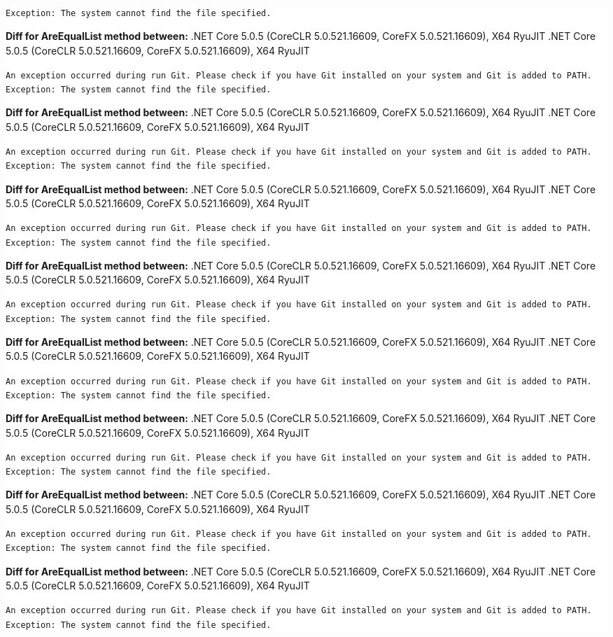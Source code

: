 ```diff
Exception: The system cannot find the file specified.
```
**Diff for AreEqualList method between:**
.NET Core 5.0.5 (CoreCLR 5.0.521.16609, CoreFX 5.0.521.16609), X64 RyuJIT
.NET Core 5.0.5 (CoreCLR 5.0.521.16609, CoreFX 5.0.521.16609), X64 RyuJIT
```diff
An exception occurred during run Git. Please check if you have Git installed on your system and Git is added to PATH.
Exception: The system cannot find the file specified.
```
**Diff for AreEqualList method between:**
.NET Core 5.0.5 (CoreCLR 5.0.521.16609, CoreFX 5.0.521.16609), X64 RyuJIT
.NET Core 5.0.5 (CoreCLR 5.0.521.16609, CoreFX 5.0.521.16609), X64 RyuJIT
```diff
An exception occurred during run Git. Please check if you have Git installed on your system and Git is added to PATH.
Exception: The system cannot find the file specified.
```
**Diff for AreEqualList method between:**
.NET Core 5.0.5 (CoreCLR 5.0.521.16609, CoreFX 5.0.521.16609), X64 RyuJIT
.NET Core 5.0.5 (CoreCLR 5.0.521.16609, CoreFX 5.0.521.16609), X64 RyuJIT
```diff
An exception occurred during run Git. Please check if you have Git installed on your system and Git is added to PATH.
Exception: The system cannot find the file specified.
```
**Diff for AreEqualList method between:**
.NET Core 5.0.5 (CoreCLR 5.0.521.16609, CoreFX 5.0.521.16609), X64 RyuJIT
.NET Core 5.0.5 (CoreCLR 5.0.521.16609, CoreFX 5.0.521.16609), X64 RyuJIT
```diff
An exception occurred during run Git. Please check if you have Git installed on your system and Git is added to PATH.
Exception: The system cannot find the file specified.
```
**Diff for AreEqualList method between:**
.NET Core 5.0.5 (CoreCLR 5.0.521.16609, CoreFX 5.0.521.16609), X64 RyuJIT
.NET Core 5.0.5 (CoreCLR 5.0.521.16609, CoreFX 5.0.521.16609), X64 RyuJIT
```diff
An exception occurred during run Git. Please check if you have Git installed on your system and Git is added to PATH.
Exception: The system cannot find the file specified.
```
**Diff for AreEqualList method between:**
.NET Core 5.0.5 (CoreCLR 5.0.521.16609, CoreFX 5.0.521.16609), X64 RyuJIT
.NET Core 5.0.5 (CoreCLR 5.0.521.16609, CoreFX 5.0.521.16609), X64 RyuJIT
```diff
An exception occurred during run Git. Please check if you have Git installed on your system and Git is added to PATH.
Exception: The system cannot find the file specified.
```
**Diff for AreEqualList method between:**
.NET Core 5.0.5 (CoreCLR 5.0.521.16609, CoreFX 5.0.521.16609), X64 RyuJIT
.NET Core 5.0.5 (CoreCLR 5.0.521.16609, CoreFX 5.0.521.16609), X64 RyuJIT
```diff
An exception occurred during run Git. Please check if you have Git installed on your system and Git is added to PATH.
Exception: The system cannot find the file specified.
```
**Diff for AreEqualList method between:**
.NET Core 5.0.5 (CoreCLR 5.0.521.16609, CoreFX 5.0.521.16609), X64 RyuJIT
.NET Core 5.0.5 (CoreCLR 5.0.521.16609, CoreFX 5.0.521.16609), X64 RyuJIT
```diff
An exception occurred during run Git. Please check if you have Git installed on your system and Git is added to PATH.
Exception: The system cannot find the file specified.
```